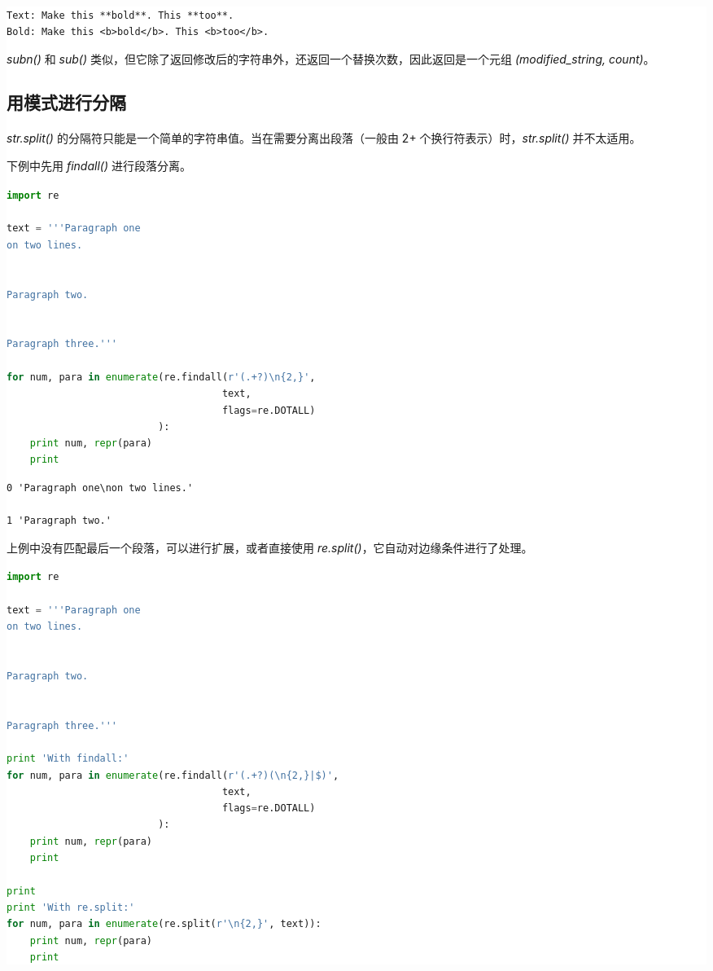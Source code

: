     Text: Make this **bold**. This **too**.
    Bold: Make this <b>bold</b>. This <b>too</b>.


*subn()* 和 *sub()* 类似，但它除了返回修改后的字符串外，还返回一个替换次数，因此返回是一个元组 *(modified_string, count)*。


## 用模式进行分隔

*str.split()* 的分隔符只能是一个简单的字符串值。当在需要分离出段落（一般由 2+ 个换行符表示）时，*str.split()* 并不太适用。

下例中先用 *findall()* 进行段落分离。


```python
import re

text = '''Paragraph one
on two lines.


Paragraph two.


Paragraph three.'''

for num, para in enumerate(re.findall(r'(.+?)\n{2,}',
                                     text,
                                     flags=re.DOTALL)
                          ):
    print num, repr(para)
    print
```

    0 'Paragraph one\non two lines.'
    
    1 'Paragraph two.'
    


上例中没有匹配最后一个段落，可以进行扩展，或者直接使用 *re.split()*，它自动对边缘条件进行了处理。


```python
import re

text = '''Paragraph one
on two lines.


Paragraph two.


Paragraph three.'''

print 'With findall:'
for num, para in enumerate(re.findall(r'(.+?)(\n{2,}|$)',
                                     text,
                                     flags=re.DOTALL)
                          ):
    print num, repr(para)
    print
    
print
print 'With re.split:'
for num, para in enumerate(re.split(r'\n{2,}', text)):
    print num, repr(para)
    print
```
